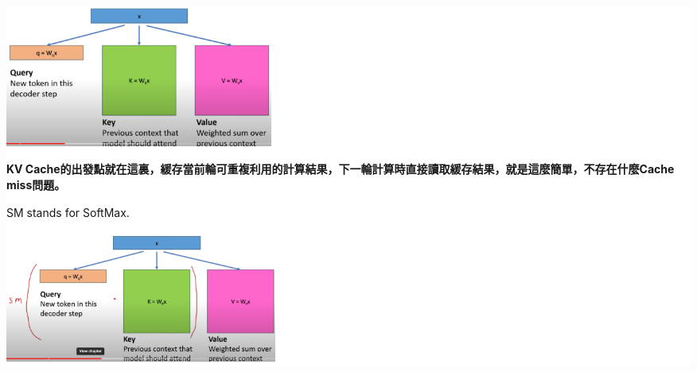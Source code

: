 <img src="/media/image-20231029192501455.png" alt="image-20231029192501455" style="zoom: 33%;" />



**KV Cache的出發點就在這裏，緩存當前輪可重複利用的計算結果，下一輪計算時直接讀取緩存結果，就是這麼簡單，不存在什麼Cache miss問題。** 

SM stands for SoftMax.

<img src="/media/image-20231029202752642.png" alt="image-20231029202752642" style="zoom:33%;" />

